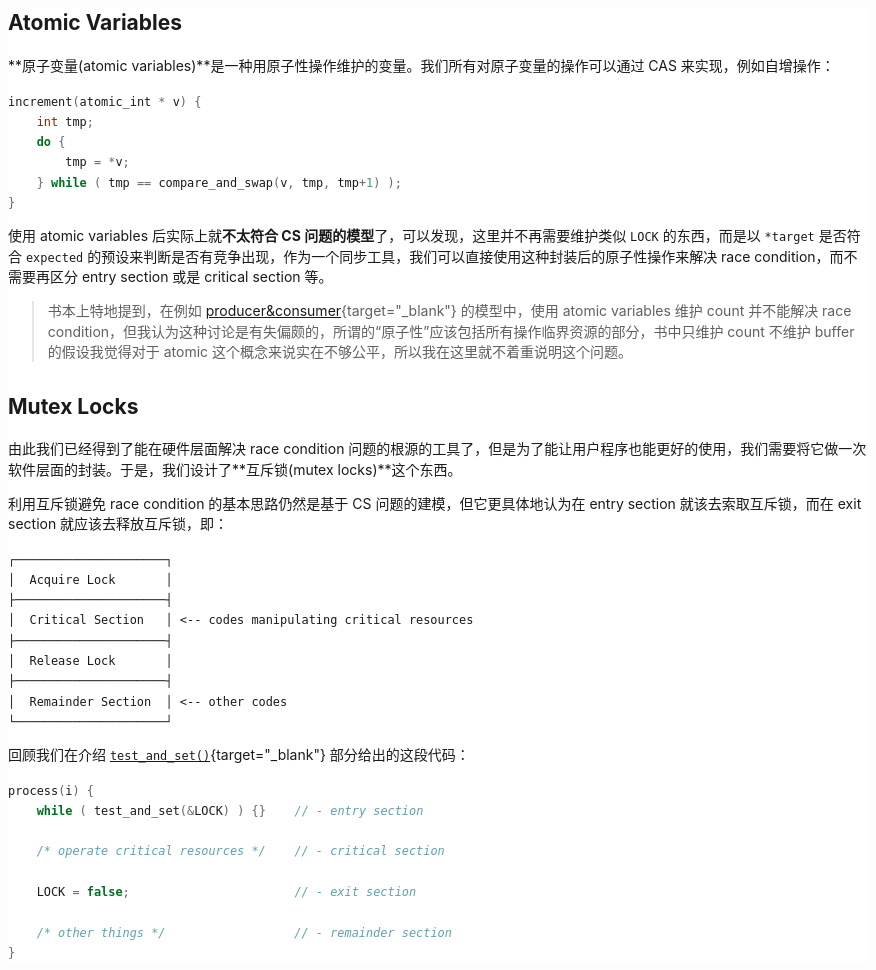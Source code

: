## Atomic Variables

**原子变量(atomic variables)**是一种用原子性操作维护的变量。我们所有对原子变量的操作可以通过 CAS 来实现，例如自增操作：

```cpp
increment(atomic_int * v) {
    int tmp;
    do {
        tmp = *v;
    } while ( tmp == compare_and_swap(v, tmp, tmp+1) );
}
```

使用 atomic variables 后实际上就**不太符合 CS 问题的模型**了，可以发现，这里并不再需要维护类似 `LOCK` 的东西，而是以 `*target` 是否符合 `expected` 的预设来判断是否有竞争出现，作为一个同步工具，我们可以直接使用这种封装后的原子性操作来解决 race condition，而不需要再区分 entry section 或是 critical section 等。

> 书本上特地提到，在例如 [producer&consumer](./Unit2-Part2.md#the-bounded-buffer-problem){target="_blank"} 的模型中，使用 atomic variables 维护 count 并不能解决 race condition，但我认为这种讨论是有失偏颇的，所谓的“原子性”应该包括所有操作临界资源的部分，书中只维护 count 不维护 buffer 的假设我觉得对于 atomic 这个概念来说实在不够公平，所以我在这里就不着重说明这个问题。

## Mutex Locks

由此我们已经得到了能在硬件层面解决 race condition 问题的根源的工具了，但是为了能让用户程序也能更好的使用，我们需要将它做一次软件层面的封装。于是，我们设计了**互斥锁(mutex locks)**这个东西。

利用互斥锁避免 race condition 的基本思路仍然是基于 CS 问题的建模，但它更具体地认为在 entry section 就该去索取互斥锁，而在 exit section 就应该去释放互斥锁，即：

```
┌─────────────────────┐
│  Acquire Lock       │
├─────────────────────┤
│  Critical Section   │ <-- codes manipulating critical resources
├─────────────────────┤
│  Release Lock       │
├─────────────────────┤
│  Remainder Section  │ <-- other codes
└─────────────────────┘
```

回顾我们在介绍 [`test_and_set()`](#test_and_set){target="_blank"} 部分给出的这段代码：

```cpp linenums="1" hl_lines="2 6"
process(i) {
    while ( test_and_set(&LOCK) ) {}    // - entry section

    /* operate critical resources */    // - critical section

    LOCK = false;                       // - exit section

    /* other things */                  // - remainder section
}
```
